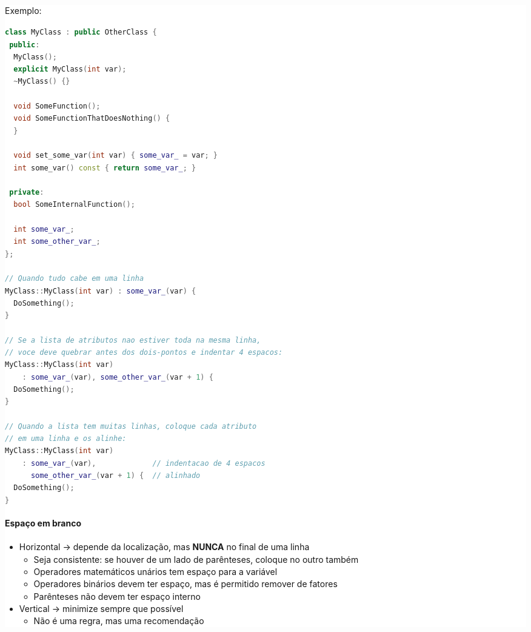 Exemplo:

```c++
class MyClass : public OtherClass {
 public:      
  MyClass();
  explicit MyClass(int var);
  ~MyClass() {}

  void SomeFunction();
  void SomeFunctionThatDoesNothing() {
  }

  void set_some_var(int var) { some_var_ = var; }
  int some_var() const { return some_var_; }

 private:
  bool SomeInternalFunction();

  int some_var_;
  int some_other_var_;
};

// Quando tudo cabe em uma linha
MyClass::MyClass(int var) : some_var_(var) {
  DoSomething();
}

// Se a lista de atributos nao estiver toda na mesma linha,
// voce deve quebrar antes dos dois-pontos e indentar 4 espacos:
MyClass::MyClass(int var)
    : some_var_(var), some_other_var_(var + 1) {
  DoSomething();
}

// Quando a lista tem muitas linhas, coloque cada atributo
// em uma linha e os alinhe:
MyClass::MyClass(int var)
    : some_var_(var),             // indentacao de 4 espacos
      some_other_var_(var + 1) {  // alinhado
  DoSomething();
}
```

#### Espaço em branco

- Horizontal → depende da localização, mas **NUNCA** no final de uma linha
    - Seja consistente: se houver de um lado de parênteses, coloque no outro também
    - Operadores matemáticos unários tem espaço para a variável
    - Operadores binários devem ter espaço, mas é permitido remover de fatores
    - Parênteses não devem ter espaço interno
- Vertical → minimize sempre que possível
    - Não é uma regra, mas uma recomendação
    